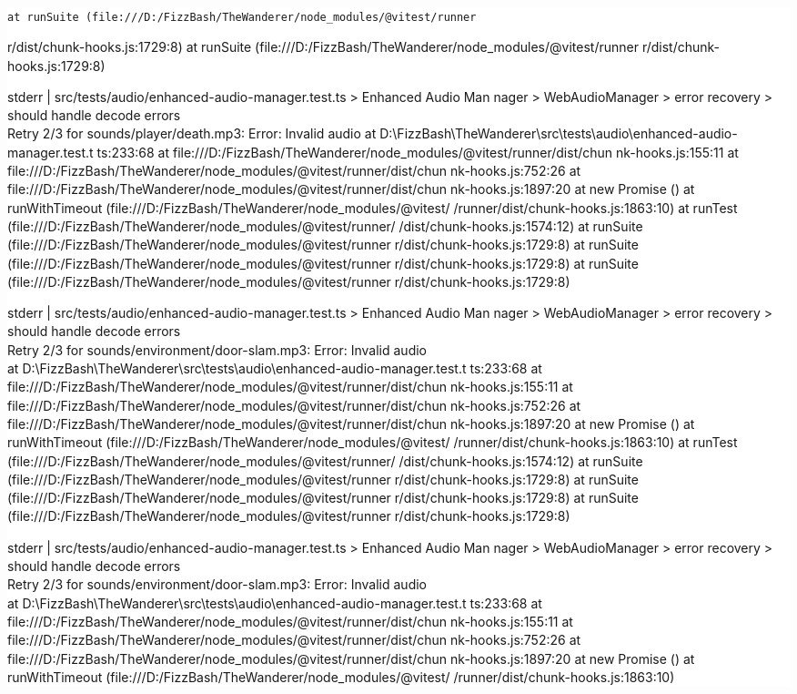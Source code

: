    at runSuite (file:///D:/FizzBash/TheWanderer/node_modules/@vitest/runner
r/dist/chunk-hooks.js:1729:8)
    at runSuite (file:///D:/FizzBash/TheWanderer/node_modules/@vitest/runner
r/dist/chunk-hooks.js:1729:8)

stderr | src/tests/audio/enhanced-audio-manager.test.ts > Enhanced Audio Man
nager > WebAudioManager > error recovery > should handle decode errors       
Retry 2/3 for sounds/player/death.mp3: Error: Invalid audio
    at D:\FizzBash\TheWanderer\src\tests\audio\enhanced-audio-manager.test.t
ts:233:68
    at file:///D:/FizzBash/TheWanderer/node_modules/@vitest/runner/dist/chun
nk-hooks.js:155:11
    at file:///D:/FizzBash/TheWanderer/node_modules/@vitest/runner/dist/chun
nk-hooks.js:752:26
    at file:///D:/FizzBash/TheWanderer/node_modules/@vitest/runner/dist/chun
nk-hooks.js:1897:20
    at new Promise (<anonymous>)
    at runWithTimeout (file:///D:/FizzBash/TheWanderer/node_modules/@vitest/
/runner/dist/chunk-hooks.js:1863:10)
    at runTest (file:///D:/FizzBash/TheWanderer/node_modules/@vitest/runner/
/dist/chunk-hooks.js:1574:12)
    at runSuite (file:///D:/FizzBash/TheWanderer/node_modules/@vitest/runner
r/dist/chunk-hooks.js:1729:8)
    at runSuite (file:///D:/FizzBash/TheWanderer/node_modules/@vitest/runner
r/dist/chunk-hooks.js:1729:8)
    at runSuite (file:///D:/FizzBash/TheWanderer/node_modules/@vitest/runner
r/dist/chunk-hooks.js:1729:8)

stderr | src/tests/audio/enhanced-audio-manager.test.ts > Enhanced Audio Man
nager > WebAudioManager > error recovery > should handle decode errors       
Retry 2/3 for sounds/environment/door-slam.mp3: Error: Invalid audio        
    at D:\FizzBash\TheWanderer\src\tests\audio\enhanced-audio-manager.test.t
ts:233:68
    at file:///D:/FizzBash/TheWanderer/node_modules/@vitest/runner/dist/chun
nk-hooks.js:155:11
    at file:///D:/FizzBash/TheWanderer/node_modules/@vitest/runner/dist/chun
nk-hooks.js:752:26
    at file:///D:/FizzBash/TheWanderer/node_modules/@vitest/runner/dist/chun
nk-hooks.js:1897:20
    at new Promise (<anonymous>)
    at runWithTimeout (file:///D:/FizzBash/TheWanderer/node_modules/@vitest/
/runner/dist/chunk-hooks.js:1863:10)
    at runTest (file:///D:/FizzBash/TheWanderer/node_modules/@vitest/runner/
/dist/chunk-hooks.js:1574:12)
    at runSuite (file:///D:/FizzBash/TheWanderer/node_modules/@vitest/runner
r/dist/chunk-hooks.js:1729:8)
    at runSuite (file:///D:/FizzBash/TheWanderer/node_modules/@vitest/runner
r/dist/chunk-hooks.js:1729:8)
    at runSuite (file:///D:/FizzBash/TheWanderer/node_modules/@vitest/runner
r/dist/chunk-hooks.js:1729:8)

stderr | src/tests/audio/enhanced-audio-manager.test.ts > Enhanced Audio Man
nager > WebAudioManager > error recovery > should handle decode errors       
Retry 2/3 for sounds/environment/door-slam.mp3: Error: Invalid audio        
    at D:\FizzBash\TheWanderer\src\tests\audio\enhanced-audio-manager.test.t
ts:233:68
    at file:///D:/FizzBash/TheWanderer/node_modules/@vitest/runner/dist/chun
nk-hooks.js:155:11
    at file:///D:/FizzBash/TheWanderer/node_modules/@vitest/runner/dist/chun
nk-hooks.js:752:26
    at file:///D:/FizzBash/TheWanderer/node_modules/@vitest/runner/dist/chun
nk-hooks.js:1897:20
    at new Promise (<anonymous>)
    at runWithTimeout (file:///D:/FizzBash/TheWanderer/node_modules/@vitest/
/runner/dist/chunk-hooks.js:1863:10)